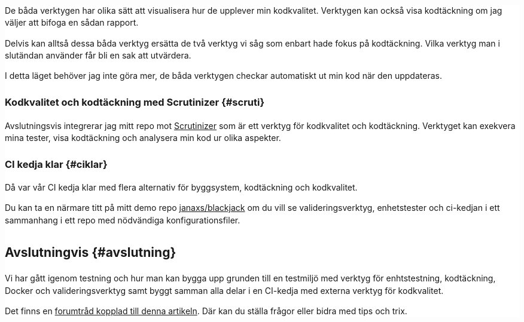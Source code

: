 De båda verktygen har olika sätt att visualisera hur de upplever min kodkvalitet. Verktygen kan också visa kodtäckning om jag väljer att bifoga en sådan rapport.

Delvis kan alltså dessa båda verktyg ersätta de två verktyg vi såg som enbart hade fokus på kodtäckning. Vilka verktyg man i slutändan använder får bli en sak att utvärdera.

I detta läget behöver jag inte göra mer, de båda verktygen checkar automatiskt ut min kod när den uppdateras.



### Kodkvalitet och kodtäckning med Scrutinizer {#scruti}

Avslutningsvis integrerar jag mitt repo mot [Scrutinizer](https://scrutinizer-ci.com/g/janaxs/blackjack/) som är ett verktyg för kodkvalitet och kodtäckning. Verktyget kan exekvera mina tester, visa kodtäckning och analysera min kod ur olika aspekter.



### CI kedja klar {#ciklar}

Då var vår CI kedja klar med flera alternativ för byggsystem, kodtäckning och kodkvalitet.

Du kan ta en närmare titt på mitt demo repo [janaxs/blackjack](https://github.com/janaxs/blackjack) om du vill se valideringsverktyg, enhetstester och ci-kedjan i ett sammanhang i ett repo med nödvändiga konfigurationsfiler.



Avslutningvis {#avslutning}
--------------------------------------------------------------------

Vi har gått igenom testning och hur man kan bygga upp grunden till en testmiljö med verktyg för enhtstestning, kodtäckning, Docker och valideringsverktyg samt byggt samman alla delar i en CI-kedja med externa verktyg för kodkvalitet.

Det finns en [forumtråd kopplad till denna artikeln](t/7007). Där kan du ställa frågor eller bidra med tips och trix.
